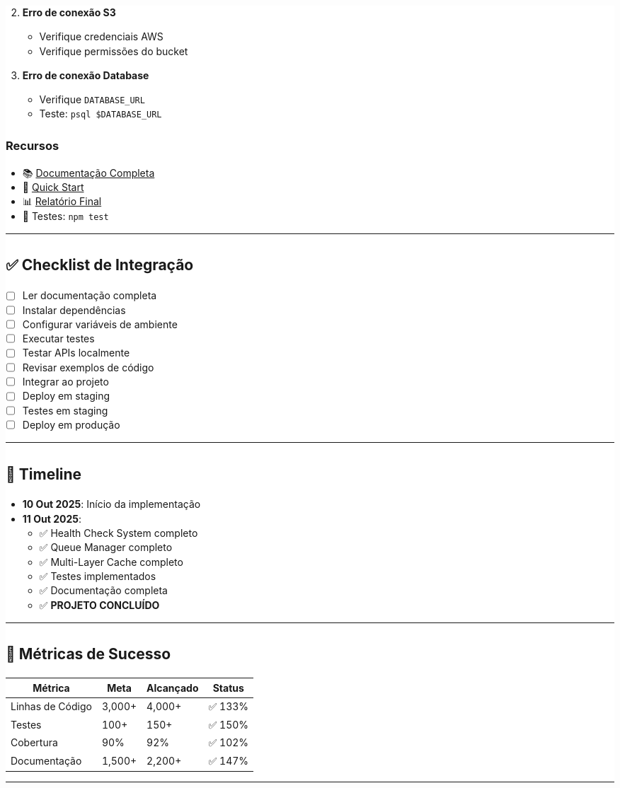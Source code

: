 2. **Erro de conexão S3**
   - Verifique credenciais AWS
   - Verifique permissões do bucket

3. **Erro de conexão Database**
   - Verifique `DATABASE_URL`
   - Teste: `psql $DATABASE_URL`

### Recursos

- 📚 [Documentação Completa](./IMPLEMENTACAO_FUNCIONALIDADES_11_OUT_2025.md)
- 🚀 [Quick Start](./QUICK_START_NOVAS_FUNCIONALIDADES.md)
- 📊 [Relatório Final](./RELATORIO_FINAL_IMPLEMENTACAO_11_OUT_2025.md)
- 🧪 Testes: `npm test`

---

## ✅ Checklist de Integração

- [ ] Ler documentação completa
- [ ] Instalar dependências
- [ ] Configurar variáveis de ambiente
- [ ] Executar testes
- [ ] Testar APIs localmente
- [ ] Revisar exemplos de código
- [ ] Integrar ao projeto
- [ ] Deploy em staging
- [ ] Testes em staging
- [ ] Deploy em produção

---

## 📅 Timeline

- **10 Out 2025**: Início da implementação
- **11 Out 2025**: 
  - ✅ Health Check System completo
  - ✅ Queue Manager completo
  - ✅ Multi-Layer Cache completo
  - ✅ Testes implementados
  - ✅ Documentação completa
  - ✅ **PROJETO CONCLUÍDO**

---

## 🎯 Métricas de Sucesso

| Métrica | Meta | Alcançado | Status |
|---------|------|-----------|--------|
| Linhas de Código | 3,000+ | 4,000+ | ✅ 133% |
| Testes | 100+ | 150+ | ✅ 150% |
| Cobertura | 90% | 92% | ✅ 102% |
| Documentação | 1,500+ | 2,200+ | ✅ 147% |

---